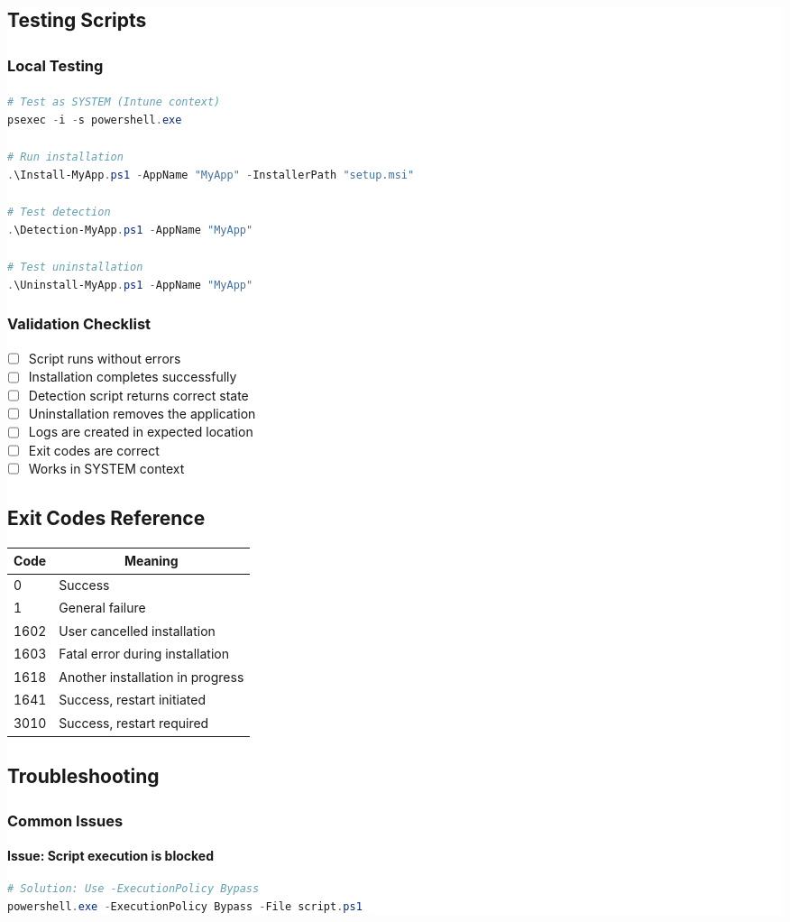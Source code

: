 ## Testing Scripts

### Local Testing
```powershell
# Test as SYSTEM (Intune context)
psexec -i -s powershell.exe

# Run installation
.\Install-MyApp.ps1 -AppName "MyApp" -InstallerPath "setup.msi"

# Test detection
.\Detection-MyApp.ps1 -AppName "MyApp"

# Test uninstallation
.\Uninstall-MyApp.ps1 -AppName "MyApp"
```

### Validation Checklist
- [ ] Script runs without errors
- [ ] Installation completes successfully
- [ ] Detection script returns correct state
- [ ] Uninstallation removes the application
- [ ] Logs are created in expected location
- [ ] Exit codes are correct
- [ ] Works in SYSTEM context

## Exit Codes Reference

| Code | Meaning |
|------|---------|
| 0 | Success |
| 1 | General failure |
| 1602 | User cancelled installation |
| 1603 | Fatal error during installation |
| 1618 | Another installation in progress |
| 1641 | Success, restart initiated |
| 3010 | Success, restart required |

## Troubleshooting

### Common Issues

**Issue: Script execution is blocked**
```powershell
# Solution: Use -ExecutionPolicy Bypass
powershell.exe -ExecutionPolicy Bypass -File script.ps1
```
